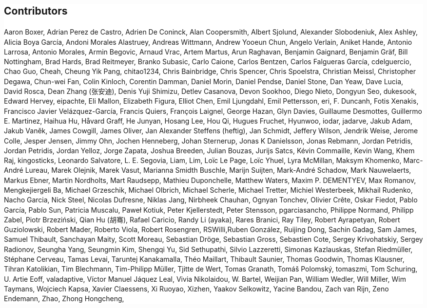 ## Contributors

Aaron Boxer, Adrian Perez de Castro, Adrien De Coninck, Alan Coopersmith,
Albert Sjolund, Alexander Slobodeniuk, Alex Ashley, Alicia Boya García,
Andoni Morales Alastruey, Andreas Wittmann, Andrew Yooeun Chun,
Angelo Verlain, Aniket Hande, Antonio Larrosa, Antonio Morales,
Armin Begovic, Arnaud Vrac, Artem Martus, Arun Raghavan, Benjamin Gaignard,
Benjamin Gräf, Bill Nottingham, Brad Hards, Brad Reitmeyer, Branko Subasic,
Carlo Caione, Carlos Bentzen, Carlos Falgueras García, cdelguercio,
Chao Guo, Cheah, Cheung Yik Pang, chitao1234, Chris Bainbridge,
Chris Spencer, Chris Spoelstra, Christian Meissl, Christopher Degawa,
Chun-wei Fan, Colin Kinloch, Corentin Damman, Daniel Morin, Daniel Pendse,
Daniel Stone, Dan Yeaw, Dave Lucia, David Rosca, Dean Zhang (张安迪),
Denis Yuji Shimizu, Detlev Casanova, Devon Sookhoo, Diego Nieto, Dongyun Seo,
dukesook, Edward Hervey, eipachte, Eli Mallon, Elizabeth Figura, Elliot Chen,
Emil Ljungdahl, Emil Pettersson, eri, F. Duncanh, Fotis Xenakis,
Francisco Javier Velázquez-García, Francis Quiers, François Laignel,
George Hazan, Glyn Davies, Guillaume Desmottes, Guillermo E. Martinez,
Haihua Hu, Håvard Graff, He Junyan, Hosang Lee, Hou Qi, Hugues Fruchet,
Hyunwoo, iodar, jadarve, Jakub Adam, Jakub Vaněk, James Cowgill,
James Oliver, Jan Alexander Steffens (heftig), Jan Schmidt, Jeffery Wilson,
Jendrik Weise, Jerome Colle, Jesper Jensen, Jimmy Ohn, Jochen Henneberg,
Johan Sternerup, Jonas K Danielsson, Jonas Rebmann, Jordan Petridis,
Jordan Petridіs, Jordan Yelloz, Jorge Zapata, Joshua Breeden, Julian Bouzas,
Jurijs Satcs, Kévin Commaille, Kevin Wang, Khem Raj, kingosticks,
Leonardo Salvatore, L. E. Segovia, Liam, Lim, Loïc Le Page, Loïc Yhuel,
Lyra McMillan, Maksym Khomenko, Marc-André Lureau, Marek Olejnik,
Marek Vasut, Marianna Smidth Buschle, Marijn Suijten, Mark-André Schadow,
Mark Nauwelaerts, Markus Ebner, Martin Nordholts, Mart Raudsepp,
Mathieu Duponchelle, Matthew Waters, Maxim P. DEMENTYEV, Max Romanov,
Mengkejiergeli Ba, Michael Grzeschik, Michael Olbrich, Michael Scherle,
Michael Tretter, Michiel Westerbeek, Mikhail Rudenko, Nacho Garcia,
Nick Steel, Nicolas Dufresne, Niklas Jang, Nirbheek Chauhan, Ognyan Tonchev,
Olivier Crête, Oskar Fiedot, Pablo García, Pablo Sun, Patricia Muscalu,
Paweł Kotiuk, Peter Kjellerstedt, Peter Stensson, pgarciasancho,
Philippe Normand, Philipp Zabel, Piotr Brzeziński, Qian Hu (胡骞),
Rafael Caricio, Randy Li (ayaka), Rares Branici, Ray Tiley,
Robert Ayrapetyan, Robert Guziolowski, Robert Mader, Roberto Viola,
Robert Rosengren, RSWilli,Ruben González, Ruijing Dong, Sachin Gadag,
Sam James, Samuel Thibault, Sanchayan Maity, Scott Moreau, Sebastian Dröge,
Sebastian Gross, Sebastien Cote, Sergey Krivohatskiy, Sergey Radionov,
Seungha Yang, Seungmin Kim, Shengqi Yu, Sid Sethupathi, Silvio Lazzeretti,
Simonas Kazlauskas, Stefan Riedmüller, Stéphane Cerveau, Tamas Levai,
Taruntej Kanakamalla, Théo Maillart, Thibault Saunier, Thomas Goodwin,
Thomas Klausner, Tihran Katolikian, Tim Blechmann, Tim-Philipp Müller,
Tjitte de Wert, Tomas Granath, Tomáš Polomský, tomaszmi, Tom Schuring,
U. Artie Eoff, valadaptive, Víctor Manuel Jáquez Leal, Vivia Nikolaidou,
W. Bartel, Weijian Pan, William Wedler, Will Miller, Wim Taymans,
Wojciech Kapsa, Xavier Claessens, Xi Ruoyao, Xizhen, Yaakov Selkowitz,
Yacine Bandou, Zach van Rijn, Zeno Endemann, Zhao, Zhong Hongcheng,
